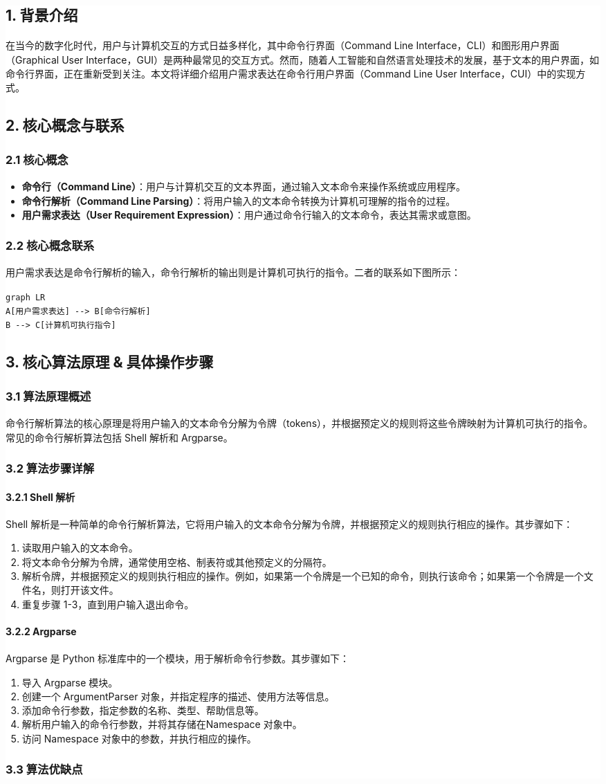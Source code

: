                  

## 1. 背景介绍

在当今的数字化时代，用户与计算机交互的方式日益多样化，其中命令行界面（Command Line Interface，CLI）和图形用户界面（Graphical User Interface，GUI）是两种最常见的交互方式。然而，随着人工智能和自然语言处理技术的发展，基于文本的用户界面，如命令行界面，正在重新受到关注。本文将详细介绍用户需求表达在命令行用户界面（Command Line User Interface，CUI）中的实现方式。

## 2. 核心概念与联系

### 2.1 核心概念

- **命令行（Command Line）**：用户与计算机交互的文本界面，通过输入文本命令来操作系统或应用程序。
- **命令行解析（Command Line Parsing）**：将用户输入的文本命令转换为计算机可理解的指令的过程。
- **用户需求表达（User Requirement Expression）**：用户通过命令行输入的文本命令，表达其需求或意图。

### 2.2 核心概念联系

用户需求表达是命令行解析的输入，命令行解析的输出则是计算机可执行的指令。二者的联系如下图所示：

```mermaid
graph LR
A[用户需求表达] --> B[命令行解析]
B --> C[计算机可执行指令]
```

## 3. 核心算法原理 & 具体操作步骤

### 3.1 算法原理概述

命令行解析算法的核心原理是将用户输入的文本命令分解为令牌（tokens），并根据预定义的规则将这些令牌映射为计算机可执行的指令。常见的命令行解析算法包括 Shell 解析和 Argparse。

### 3.2 算法步骤详解

#### 3.2.1 Shell 解析

Shell 解析是一种简单的命令行解析算法，它将用户输入的文本命令分解为令牌，并根据预定义的规则执行相应的操作。其步骤如下：

1. 读取用户输入的文本命令。
2. 将文本命令分解为令牌，通常使用空格、制表符或其他预定义的分隔符。
3. 解析令牌，并根据预定义的规则执行相应的操作。例如，如果第一个令牌是一个已知的命令，则执行该命令；如果第一个令牌是一个文件名，则打开该文件。
4. 重复步骤 1-3，直到用户输入退出命令。

#### 3.2.2 Argparse

Argparse 是 Python 标准库中的一个模块，用于解析命令行参数。其步骤如下：

1. 导入 Argparse 模块。
2. 创建一个 ArgumentParser 对象，并指定程序的描述、使用方法等信息。
3. 添加命令行参数，指定参数的名称、类型、帮助信息等。
4. 解析用户输入的命令行参数，并将其存储在Namespace 对象中。
5. 访问 Namespace 对象中的参数，并执行相应的操作。

### 3.3 算法优缺点

